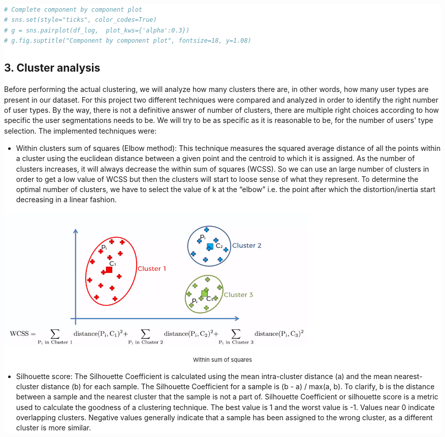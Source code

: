 
```python
# Complete component by component plot
# sns.set(style="ticks", color_codes=True)
# g = sns.pairplot(df_log,  plot_kws={'alpha':0.3})
# g.fig.suptitle("Component by component plot", fontsize=18, y=1.08)
```

## 3. Cluster analysis

Before performing the actual clustering, we will analyze how many clusters there are, in other words, how many user types are present in our dataset. For this project two different techniques were compared and analyzed in order to identify the right number of user types. By the way, there is not a definitive answer of number of clusters, there are multiple right choices according to how specific the user segmentations needs to be. We will try to be as specific as it is reasonable to be, for the number of users' type selection. The implemented techniques were:
- Within clusters sum of squares (Elbow method): This technique measures the squared average distance of all the points within a cluster using the euclidean distance between a given point and the centroid to which it is assigned. As the number of clusters increases, it will always decrease the within sum of squares (WCSS). So we can use an large number of clusters in order to get a low value of WCSS but then the clusters will start to loose sense of what they represent. To determine the optimal number of clusters, we have to select the value of k at the “elbow” i.e. the point after which the distortion/inertia start decreasing in a linear fashion.

<img src="images/elbow2.png" alt="Figure 1" style="width: 600px;"/><p style="text-align:center;font-size: 11px;">Within sum of squares</p>
- Silhouette score: The Silhouette Coefficient is calculated using the mean intra-cluster distance (a) and the mean nearest-cluster distance (b) for each sample. The Silhouette Coefficient for a sample is (b - a) / max(a, b).  To clarify, b is the distance between a sample and the nearest cluster that the sample is not a part of. Silhouette Coefficient or silhouette score is a metric used to calculate the goodness of a clustering technique. The best value is 1 and the worst value is -1. Values near 0 indicate overlapping clusters. Negative values generally indicate that a sample has been assigned to the wrong cluster, as a different cluster is more similar.
